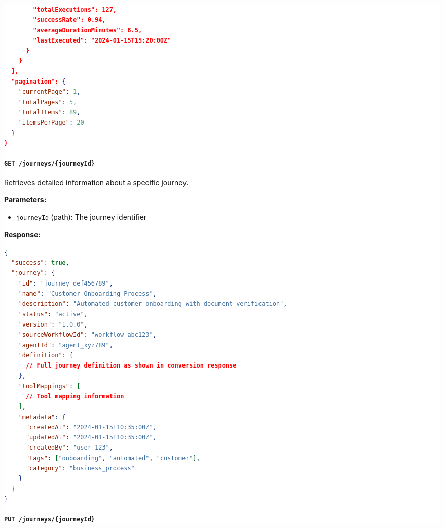 ```json
        "totalExecutions": 127,
        "successRate": 0.94,
        "averageDurationMinutes": 8.5,
        "lastExecuted": "2024-01-15T15:20:00Z"
      }
    }
  ],
  "pagination": {
    "currentPage": 1,
    "totalPages": 5,
    "totalItems": 89,
    "itemsPerPage": 20
  }
}
```

#### `GET /journeys/{journeyId}`

Retrieves detailed information about a specific journey.

**Parameters:**
- `journeyId` (path): The journey identifier

**Response:**
```json
{
  "success": true,
  "journey": {
    "id": "journey_def456789",
    "name": "Customer Onboarding Process",
    "description": "Automated customer onboarding with document verification",
    "status": "active",
    "version": "1.0.0",
    "sourceWorkflowId": "workflow_abc123",
    "agentId": "agent_xyz789",
    "definition": {
      // Full journey definition as shown in conversion response
    },
    "toolMappings": [
      // Tool mapping information
    ],
    "metadata": {
      "createdAt": "2024-01-15T10:35:00Z",
      "updatedAt": "2024-01-15T10:35:00Z",
      "createdBy": "user_123",
      "tags": ["onboarding", "automated", "customer"],
      "category": "business_process"
    }
  }
}
```

#### `PUT /journeys/{journeyId}`
